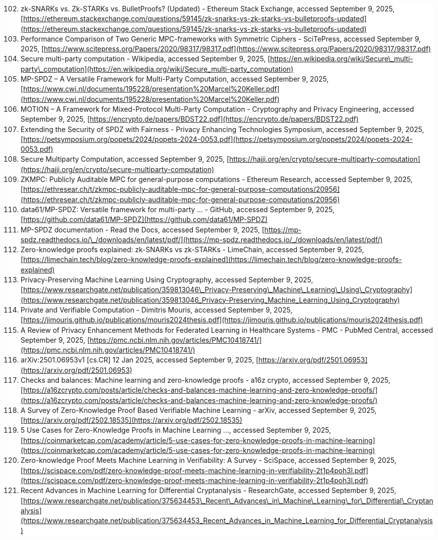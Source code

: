 102. zk-SNARKs vs. Zk-STARKs vs. BulletProofs? (Updated) \- Ethereum Stack Exchange, accessed September 9, 2025, [https://ethereum.stackexchange.com/questions/59145/zk-snarks-vs-zk-starks-vs-bulletproofs-updated](https://ethereum.stackexchange.com/questions/59145/zk-snarks-vs-zk-starks-vs-bulletproofs-updated)  
103. Performance Comparison of Two Generic MPC-frameworks with Symmetric Ciphers \- SciTePress, accessed September 9, 2025, [https://www.scitepress.org/Papers/2020/98317/98317.pdf](https://www.scitepress.org/Papers/2020/98317/98317.pdf)  
104. Secure multi-party computation \- Wikipedia, accessed September 9, 2025, [https://en.wikipedia.org/wiki/Secure\_multi-party\_computation](https://en.wikipedia.org/wiki/Secure_multi-party_computation)  
105. MP-SPDZ – A Versatile Framework for Multi-Party Computation, accessed September 9, 2025, [https://www.cwi.nl/documents/195228/presentation%20Marcel%20Keller.pdf](https://www.cwi.nl/documents/195228/presentation%20Marcel%20Keller.pdf)  
106. MOTION – A Framework for Mixed-Protocol Multi-Party Computation \- Cryptography and Privacy Engineering, accessed September 9, 2025, [https://encrypto.de/papers/BDST22.pdf](https://encrypto.de/papers/BDST22.pdf)  
107. Extending the Security of SPDZ with Fairness \- Privacy Enhancing Technologies Symposium, accessed September 9, 2025, [https://petsymposium.org/popets/2024/popets-2024-0053.pdf](https://petsymposium.org/popets/2024/popets-2024-0053.pdf)  
108. Secure Multiparty Computation, accessed September 9, 2025, [https://hajji.org/en/crypto/secure-multiparty-computation](https://hajji.org/en/crypto/secure-multiparty-computation)  
109. ZKMPC: Publicly Auditable MPC for general-purpose computations \- Ethereum Research, accessed September 9, 2025, [https://ethresear.ch/t/zkmpc-publicly-auditable-mpc-for-general-purpose-computations/20956](https://ethresear.ch/t/zkmpc-publicly-auditable-mpc-for-general-purpose-computations/20956)  
110. data61/MP-SPDZ: Versatile framework for multi-party ... \- GitHub, accessed September 9, 2025, [https://github.com/data61/MP-SPDZ](https://github.com/data61/MP-SPDZ)  
111. MP-SPDZ documentation \- Read the Docs, accessed September 9, 2025, [https://mp-spdz.readthedocs.io/\_/downloads/en/latest/pdf/](https://mp-spdz.readthedocs.io/_/downloads/en/latest/pdf/)  
112. Zero-knowledge proofs explained: zk-SNARKs vs zk-STARKs \- LimeChain, accessed September 9, 2025, [https://limechain.tech/blog/zero-knowledge-proofs-explained](https://limechain.tech/blog/zero-knowledge-proofs-explained)  
113. Privacy-Preserving Machine Learning Using Cryptography, accessed September 9, 2025, [https://www.researchgate.net/publication/359813046\_Privacy-Preserving\_Machine\_Learning\_Using\_Cryptography](https://www.researchgate.net/publication/359813046_Privacy-Preserving_Machine_Learning_Using_Cryptography)  
114. Private and Verifiable Computation \- Dimitris Mouris, accessed September 9, 2025, [https://jimouris.github.io/publications/mouris2024thesis.pdf](https://jimouris.github.io/publications/mouris2024thesis.pdf)  
115. A Review of Privacy Enhancement Methods for Federated Learning in Healthcare Systems \- PMC \- PubMed Central, accessed September 9, 2025, [https://pmc.ncbi.nlm.nih.gov/articles/PMC10418741/](https://pmc.ncbi.nlm.nih.gov/articles/PMC10418741/)  
116. arXiv:2501.06953v1 \[cs.CR\] 12 Jan 2025, accessed September 9, 2025, [https://arxiv.org/pdf/2501.06953](https://arxiv.org/pdf/2501.06953)  
117. Checks and balances: Machine learning and zero-knowledge proofs \- a16z crypto, accessed September 9, 2025, [https://a16zcrypto.com/posts/article/checks-and-balances-machine-learning-and-zero-knowledge-proofs/](https://a16zcrypto.com/posts/article/checks-and-balances-machine-learning-and-zero-knowledge-proofs/)  
118. A Survey of Zero-Knowledge Proof Based Verifiable Machine Learning \- arXiv, accessed September 9, 2025, [https://arxiv.org/pdf/2502.18535](https://arxiv.org/pdf/2502.18535)  
119. 5 Use Cases for Zero-Knowledge Proofs in Machine Learning ..., accessed September 9, 2025, [https://coinmarketcap.com/academy/article/5-use-cases-for-zero-knowledge-proofs-in-machine-learning](https://coinmarketcap.com/academy/article/5-use-cases-for-zero-knowledge-proofs-in-machine-learning)  
120. Zero-knowledge Proof Meets Machine Learning in Verifiability: A Survey \- SciSpace, accessed September 9, 2025, [https://scispace.com/pdf/zero-knowledge-proof-meets-machine-learning-in-verifiability-2t1p4poh3l.pdf](https://scispace.com/pdf/zero-knowledge-proof-meets-machine-learning-in-verifiability-2t1p4poh3l.pdf)  
121. Recent Advances in Machine Learning for Differential Cryptanalysis \- ResearchGate, accessed September 9, 2025, [https://www.researchgate.net/publication/375634453\_Recent\_Advances\_in\_Machine\_Learning\_for\_Differential\_Cryptanalysis](https://www.researchgate.net/publication/375634453_Recent_Advances_in_Machine_Learning_for_Differential_Cryptanalysis)  